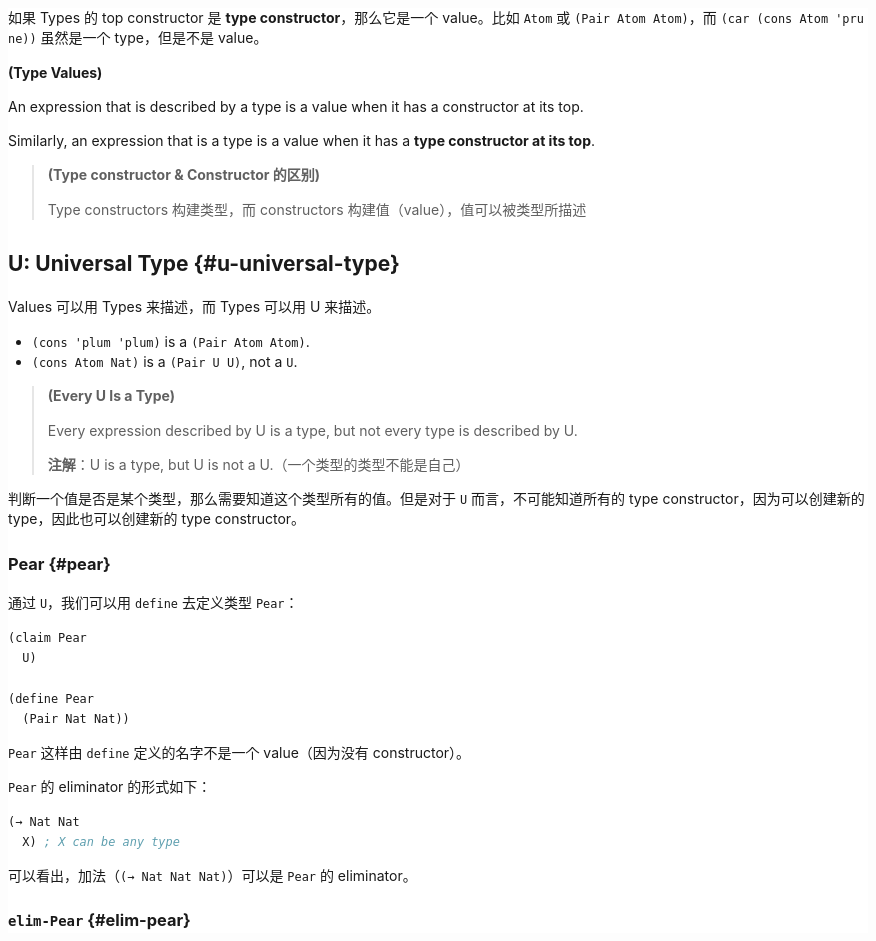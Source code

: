 如果 Types 的 top constructor 是 **type constructor**，那么它是一个 value。比如 `Atom` 或 `(Pair Atom Atom)`，而 `(car (cons Atom 'prune))` 虽然是一个 type，但是不是 value。

<div class="definition">

**(Type Values)**

An expression that is described by a type is a value when it has a constructor at its top.

Similarly, an expression that is a type is a value when it has a **type constructor at its top**.

</div>

> **(Type constructor &amp; Constructor 的区别)**
>
> Type constructors 构建类型，而 constructors 构建值（value），值可以被类型所描述


## U: Universal Type {#u-universal-type}

Values 可以用 Types 来描述，而 Types 可以用 U 来描述。

-   `(cons 'plum 'plum)` is a `(Pair Atom Atom)`.
-   `(cons Atom Nat)` is a `(Pair U U)`, not a `U`.

> **(Every U Is a Type)**
>
> Every expression described by U is a type, but not every type is described by U.
>
> **注解**：U is a type, but U is not a U.（一个类型的类型不能是自己）

判断一个值是否是某个类型，那么需要知道这个类型所有的值。但是对于 `U` 而言，不可能知道所有的 type constructor，因为可以创建新的 type，因此也可以创建新的 type constructor。


### Pear {#pear}

通过 `U`，我们可以用 `define` 去定义类型 `Pear`：

```````````````lisp
(claim Pear
  U)

(define Pear
  (Pair Nat Nat))
```````````````

`Pear` 这样由 `define` 定义的名字不是一个 value（因为没有 constructor）。

`Pear` 的 eliminator 的形式如下：

```````````````lisp
(→ Nat Nat
  X) ; X can be any type
```````````````

可以看出，加法（`(→ Nat Nat Nat)`）可以是 `Pear` 的 eliminator。


### `elim-Pear` {#elim-pear}
